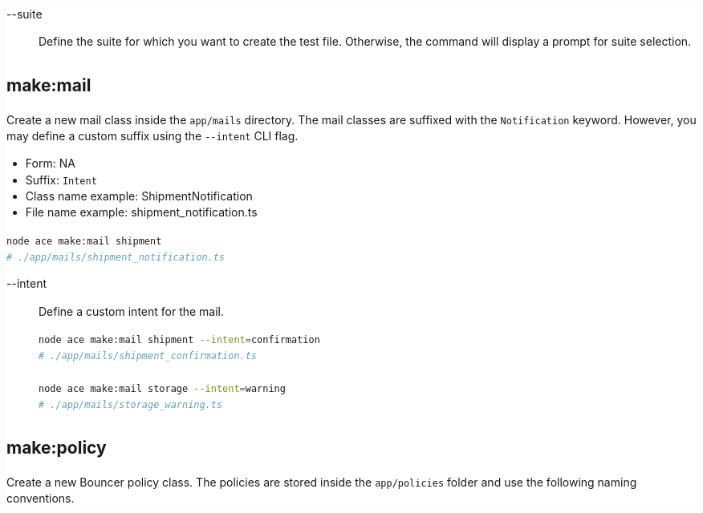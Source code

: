 <dl>

<dt>

--suite

</dt>

<dd>

Define the suite for which you want to create the test file. Otherwise, the command will display a prompt for suite selection.

</dd>

</dl>

## make\:mail

Create a new mail class inside the `app/mails` directory. The mail classes are suffixed with the `Notification` keyword. However, you may define a custom suffix using the `--intent` CLI flag.

- Form: NA
- Suffix: `Intent`
- Class name example: ShipmentNotification
- File name example: shipment_notification.ts

```sh
node ace make:mail shipment
# ./app/mails/shipment_notification.ts
```


<dl>

<dt>

--intent

</dt>

<dd>

Define a custom intent for the mail.

```sh
node ace make:mail shipment --intent=confirmation
# ./app/mails/shipment_confirmation.ts

node ace make:mail storage --intent=warning
# ./app/mails/storage_warning.ts
```

</dd>

</dl>

## make\:policy

Create a new Bouncer policy class. The policies are stored inside the `app/policies` folder and use the following naming conventions.
